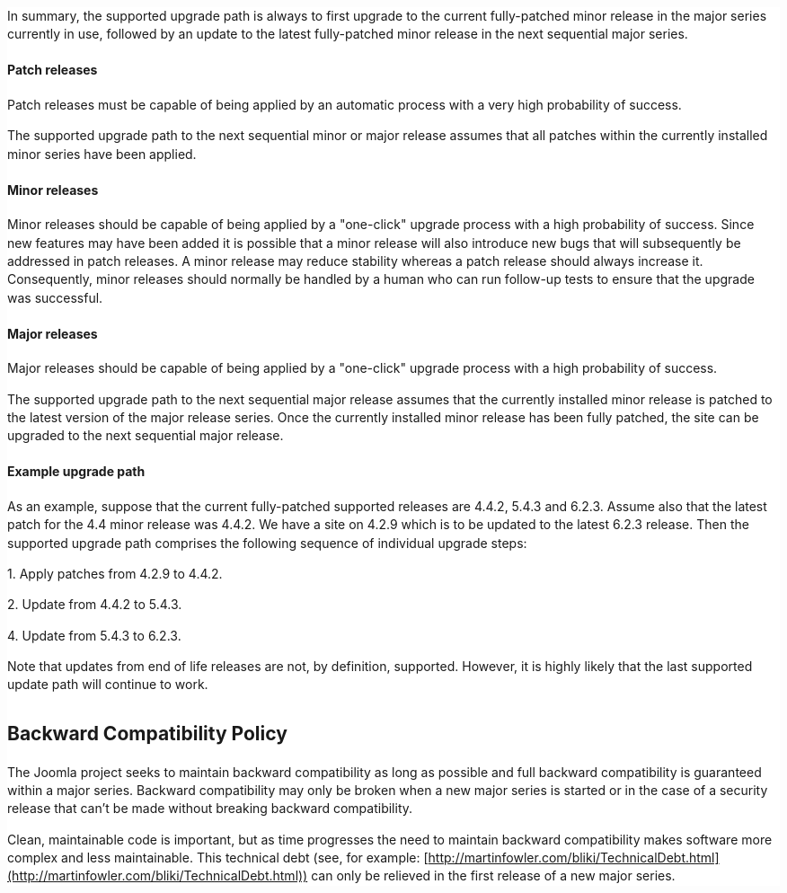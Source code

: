 In summary, the supported upgrade path is always to first upgrade to the current fully-patched minor release in the major series currently in use, followed by an update to the latest fully-patched minor release in the next sequential major series.

#### Patch releases

Patch releases must be capable of being applied by an automatic process with a very high probability of success.

The supported upgrade path to the next sequential minor or major release assumes that all patches within the currently installed minor series have been applied.

#### Minor releases

Minor releases should be capable of being applied by a "one-click" upgrade process with a high probability of success. Since new features may have been added it is possible that a minor release will also introduce new bugs that will subsequently be addressed in patch releases. A minor release may reduce stability whereas a patch release should always increase it. Consequently, minor releases should normally be handled by a human who can run follow-up tests to ensure that the upgrade was successful.

#### Major releases

Major releases should be capable of being applied by a "one-click" upgrade process with a high probability of success.

The supported upgrade path to the next sequential major release assumes that the currently installed minor release is patched to the latest version of the major release series. Once the currently installed minor release has been fully patched, the site can be upgraded to the next sequential major release.

#### Example upgrade path

As an example, suppose that the current fully-patched supported releases are 4.4.2, 5.4.3 and 6.2.3. Assume also that the latest patch for the 4.4 minor release was 4.4.2. We have a site on 4.2.9 which is to be updated to the latest 6.2.3 release. Then the supported upgrade path comprises the following sequence of individual upgrade steps:

1\. Apply patches from 4.2.9 to 4.4.2.

2\. Update from 4.4.2 to 5.4.3.

4\. Update from 5.4.3 to 6.2.3.

Note that updates from end of life releases are not, by definition, supported. However, it is highly likely that the last supported update path will continue to work.

## Backward Compatibility Policy

The Joomla project seeks to maintain backward compatibility as long as possible and full backward compatibility is guaranteed within a major series. Backward compatibility may only be broken when a new major series is started or in the case of a security release that can’t be made without breaking backward compatibility.

Clean, maintainable code is important, but as time progresses the need to maintain backward compatibility makes software more complex and less maintainable. This technical debt (see, for example: [http://martinfowler.com/bliki/TechnicalDebt.html](http://martinfowler.com/bliki/TechnicalDebt.html)) can only be relieved in the first release of a new major series.
